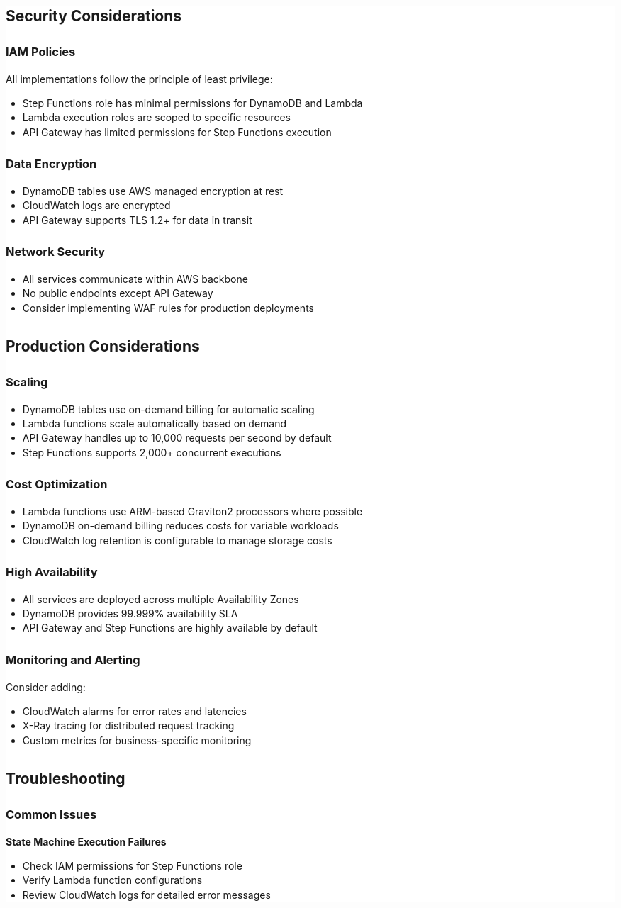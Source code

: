 ## Security Considerations

### IAM Policies
All implementations follow the principle of least privilege:
- Step Functions role has minimal permissions for DynamoDB and Lambda
- Lambda execution roles are scoped to specific resources
- API Gateway has limited permissions for Step Functions execution

### Data Encryption
- DynamoDB tables use AWS managed encryption at rest
- CloudWatch logs are encrypted
- API Gateway supports TLS 1.2+ for data in transit

### Network Security
- All services communicate within AWS backbone
- No public endpoints except API Gateway
- Consider implementing WAF rules for production deployments

## Production Considerations

### Scaling
- DynamoDB tables use on-demand billing for automatic scaling
- Lambda functions scale automatically based on demand
- API Gateway handles up to 10,000 requests per second by default
- Step Functions supports 2,000+ concurrent executions

### Cost Optimization
- Lambda functions use ARM-based Graviton2 processors where possible
- DynamoDB on-demand billing reduces costs for variable workloads
- CloudWatch log retention is configurable to manage storage costs

### High Availability
- All services are deployed across multiple Availability Zones
- DynamoDB provides 99.999% availability SLA
- API Gateway and Step Functions are highly available by default

### Monitoring and Alerting
Consider adding:
- CloudWatch alarms for error rates and latencies
- X-Ray tracing for distributed request tracking
- Custom metrics for business-specific monitoring

## Troubleshooting

### Common Issues

**State Machine Execution Failures**
- Check IAM permissions for Step Functions role
- Verify Lambda function configurations
- Review CloudWatch logs for detailed error messages

